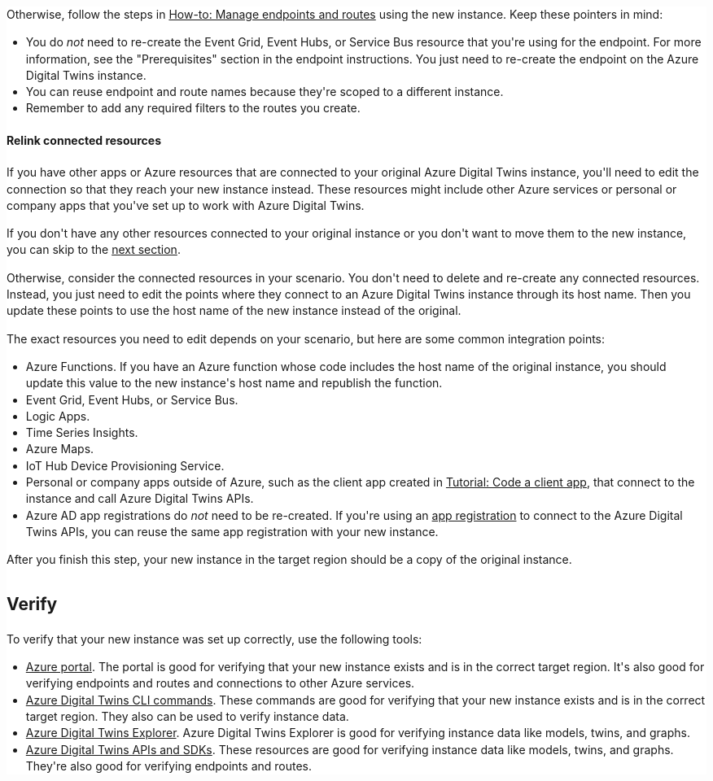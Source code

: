 Otherwise, follow the steps in [How-to: Manage endpoints and routes](how-to-manage-routes.md) using the new instance. Keep these pointers in mind:

* You do *not* need to re-create the Event Grid, Event Hubs, or Service Bus resource that you're using for the endpoint. For more information, see the "Prerequisites" section in the endpoint instructions. You just need to re-create the endpoint on the Azure Digital Twins instance.
* You can reuse endpoint and route names because they're scoped to a different instance.
* Remember to add any required filters to the routes you create.

#### Relink connected resources

If you have other apps or Azure resources that are connected to your original Azure Digital Twins instance, you'll need to edit the connection so that they reach your new instance instead. These resources might include other Azure services or personal or company apps that you've set up to work with Azure Digital Twins.

If you don't have any other resources connected to your original instance or you don't want to move them to the new instance, you can skip to the [next section](#verify).

Otherwise, consider the connected resources in your scenario. You don't need to delete and re-create any connected resources. Instead, you just need to edit the points where they connect to an Azure Digital Twins instance through its host name. Then you update these points to use the host name of the new instance instead of the original.

The exact resources you need to edit depends on your scenario, but here are some common integration points:

* Azure Functions. If you have an Azure function whose code includes the host name of the original instance, you should update this value to the new instance's host name and republish the function.
* Event Grid, Event Hubs, or Service Bus.
* Logic Apps.
* Time Series Insights.
* Azure Maps.
* IoT Hub Device Provisioning Service.
* Personal or company apps outside of Azure, such as the client app created in [Tutorial: Code a client app](tutorial-code.md), that connect to the instance and call Azure Digital Twins APIs.
* Azure AD app registrations do *not* need to be re-created. If you're using an [app registration](./how-to-create-app-registration-portal.md) to connect to the Azure Digital Twins APIs, you can reuse the same app registration with your new instance.

After you finish this step, your new instance in the target region should be a copy of the original instance.

## Verify

To verify that your new instance was set up correctly, use the following tools:

* [Azure portal](https://portal.azure.com). The portal is good for verifying that your new instance exists and is in the correct target region. It's also good for verifying endpoints and routes and connections to other Azure services.
* [Azure Digital Twins CLI commands](/cli/azure/dt?view=azure-cli-latest&preserve-view=true). These commands are good for verifying that your new instance exists and is in the correct target region. They also can be used to verify instance data.
* [Azure Digital Twins Explorer](/samples/azure-samples/digital-twins-explorer/digital-twins-explorer/). Azure Digital Twins Explorer is good for verifying instance data like models, twins, and graphs.
* [Azure Digital Twins APIs and SDKs](concepts-apis-sdks.md). These resources are good for verifying instance data like models, twins, and graphs. They're also good for verifying endpoints and routes.
